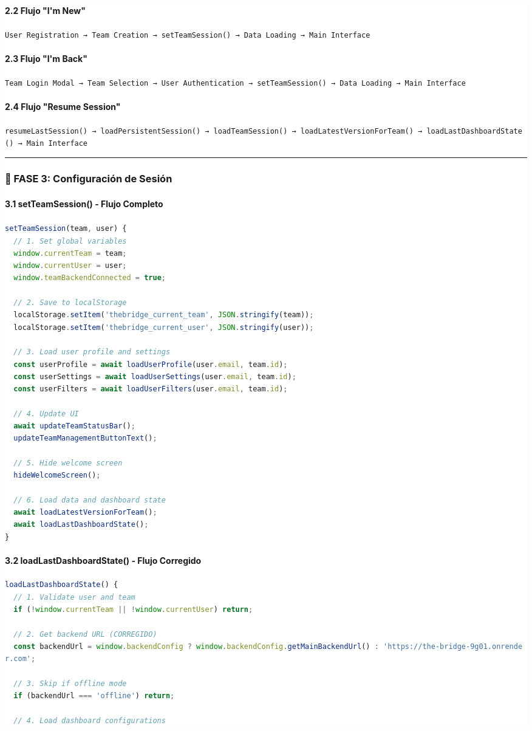 #### **2.2 Flujo "I'm New"**
```
User Registration → Team Creation → setTeamSession() → Data Loading → Main Interface
```

#### **2.3 Flujo "I'm Back"**
```
Team Login Modal → Team Selection → User Authentication → setTeamSession() → Data Loading → Main Interface
```

#### **2.4 Flujo "Resume Session"**
```
resumeLastSession() → loadPersistentSession() → loadTeamSession() → loadLatestVersionForTeam() → loadLastDashboardState() → Main Interface
```

---

### **🎯 FASE 3: Configuración de Sesión**

#### **3.1 setTeamSession() - Flujo Completo**
```javascript
setTeamSession(team, user) {
  // 1. Set global variables
  window.currentTeam = team;
  window.currentUser = user;
  window.teamBackendConnected = true;
  
  // 2. Save to localStorage
  localStorage.setItem('thebridge_current_team', JSON.stringify(team));
  localStorage.setItem('thebridge_current_user', JSON.stringify(user));
  
  // 3. Load user profile and settings
  const userProfile = await loadUserProfile(user.email, team.id);
  const userSettings = await loadUserSettings(user.email, team.id);
  const userFilters = await loadUserFilters(user.email, team.id);
  
  // 4. Update UI
  await updateTeamStatusBar();
  updateTeamManagementButtonText();
  
  // 5. Hide welcome screen
  hideWelcomeScreen();
  
  // 6. Load data and dashboard state
  await loadLatestVersionForTeam();
  await loadLastDashboardState();
}
```

#### **3.2 loadLastDashboardState() - Flujo Corregido**
```javascript
loadLastDashboardState() {
  // 1. Validate user and team
  if (!window.currentTeam || !window.currentUser) return;
  
  // 2. Get backend URL (CORREGIDO)
  const backendUrl = window.backendConfig ? window.backendConfig.getMainBackendUrl() : 'https://the-bridge-9g01.onrender.com';
  
  // 3. Skip if offline mode
  if (backendUrl === 'offline') return;
  
  // 4. Load dashboard configurations
```